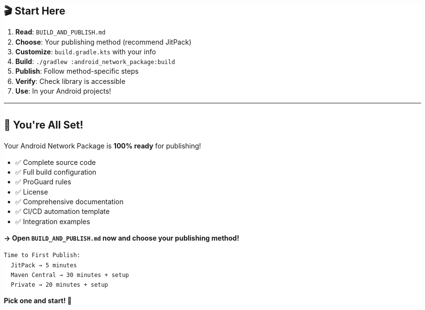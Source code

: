 
## 🎬 Start Here

1. **Read**: `BUILD_AND_PUBLISH.md`
2. **Choose**: Your publishing method (recommend JitPack)
3. **Customize**: `build.gradle.kts` with your info
4. **Build**: `./gradlew :android_network_package:build`
5. **Publish**: Follow method-specific steps
6. **Verify**: Check library is accessible
7. **Use**: In your Android projects!

---

## 🎉 You're All Set!

Your Android Network Package is **100% ready** for publishing!

- ✅ Complete source code
- ✅ Full build configuration
- ✅ ProGuard rules
- ✅ License
- ✅ Comprehensive documentation
- ✅ CI/CD automation template
- ✅ Integration examples

**→ Open `BUILD_AND_PUBLISH.md` now and choose your publishing method!**

```
Time to First Publish:
  JitPack → 5 minutes
  Maven Central → 30 minutes + setup
  Private → 20 minutes + setup
```

**Pick one and start! 🚀**
